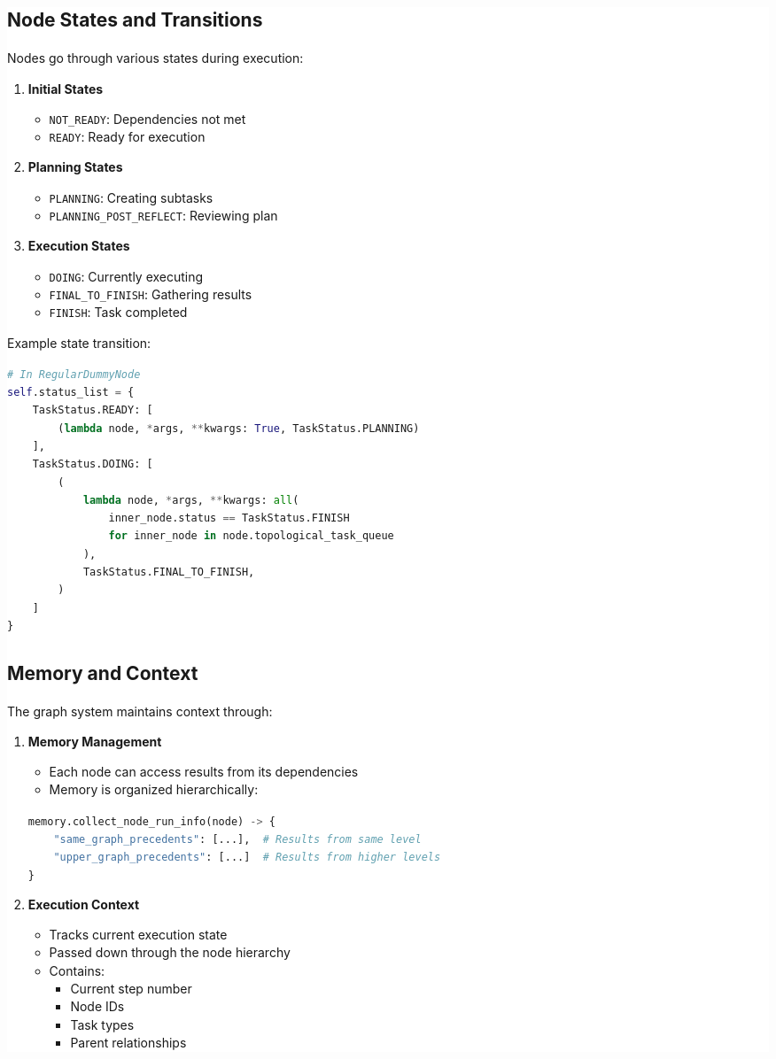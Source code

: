 ## Node States and Transitions

Nodes go through various states during execution:

1. **Initial States**

   - `NOT_READY`: Dependencies not met
   - `READY`: Ready for execution

2. **Planning States**

   - `PLANNING`: Creating subtasks
   - `PLANNING_POST_REFLECT`: Reviewing plan

3. **Execution States**
   - `DOING`: Currently executing
   - `FINAL_TO_FINISH`: Gathering results
   - `FINISH`: Task completed

Example state transition:

```python
# In RegularDummyNode
self.status_list = {
    TaskStatus.READY: [
        (lambda node, *args, **kwargs: True, TaskStatus.PLANNING)
    ],
    TaskStatus.DOING: [
        (
            lambda node, *args, **kwargs: all(
                inner_node.status == TaskStatus.FINISH
                for inner_node in node.topological_task_queue
            ),
            TaskStatus.FINAL_TO_FINISH,
        )
    ]
}
```

## Memory and Context

The graph system maintains context through:

1. **Memory Management**

   - Each node can access results from its dependencies
   - Memory is organized hierarchically:

   ```python
   memory.collect_node_run_info(node) -> {
       "same_graph_precedents": [...],  # Results from same level
       "upper_graph_precedents": [...]  # Results from higher levels
   }
   ```

2. **Execution Context**
   - Tracks current execution state
   - Passed down through the node hierarchy
   - Contains:
     - Current step number
     - Node IDs
     - Task types
     - Parent relationships
